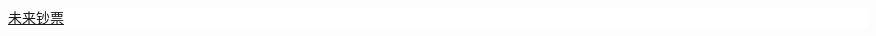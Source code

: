 <a target=_blank rel=nofollow href="https://www.ecb.europa.eu/euro/banknotes/future_banknotes/html/index.en.html" >未来钞票